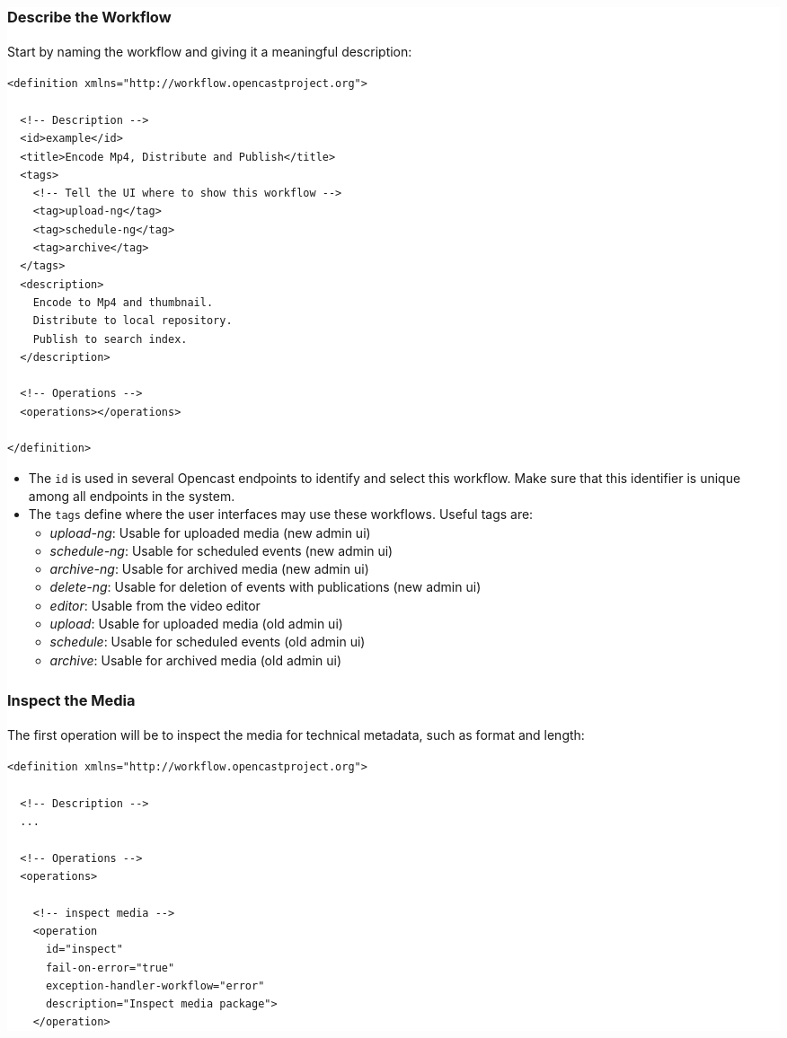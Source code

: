 ### Describe the Workflow

Start by naming the workflow and giving it a meaningful description:

    <definition xmlns="http://workflow.opencastproject.org">

      <!-- Description -->
      <id>example</id>
      <title>Encode Mp4, Distribute and Publish</title>
      <tags>
        <!-- Tell the UI where to show this workflow -->
        <tag>upload-ng</tag>
        <tag>schedule-ng</tag>
        <tag>archive</tag>
      </tags>
      <description>
        Encode to Mp4 and thumbnail.
        Distribute to local repository.
        Publish to search index.
      </description>

      <!-- Operations -->
      <operations></operations>

    </definition>

- The `id` is used in several Opencast endpoints to identify and select this workflow. Make sure that this identifier
  is unique among all endpoints in the system.
- The `tags` define where the user interfaces may use these workflows. Useful tags are:
    - *upload-ng*: Usable for uploaded media (new admin ui)
    - *schedule-ng*: Usable for scheduled events (new admin ui)
    - *archive-ng*: Usable for archived media (new admin ui)
    - *delete-ng*: Usable for deletion of events with publications (new admin ui)
    - *editor*: Usable from the video editor
    - *upload*: Usable for uploaded media (old admin ui)
    - *schedule*: Usable for scheduled events (old admin ui)
    - *archive*: Usable for archived media (old admin ui)

### Inspect the Media

The first operation will be to inspect the media for technical metadata, such as format and length:

    <definition xmlns="http://workflow.opencastproject.org">

      <!-- Description -->
      ...

      <!-- Operations -->
      <operations>

        <!-- inspect media -->
        <operation
          id="inspect"
          fail-on-error="true"
          exception-handler-workflow="error"
          description="Inspect media package">
        </operation>
